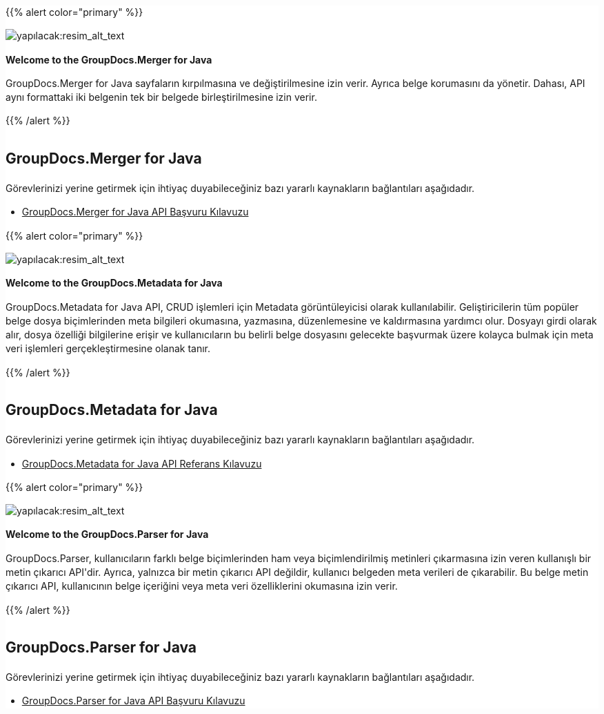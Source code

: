 {{% alert color="primary" %}} 

![yapılacak:resim\_alt\_text](groupdocs-merger-java.png)

**Welcome to the GroupDocs.Merger for Java**

GroupDocs.Merger for Java sayfaların kırpılmasına ve değiştirilmesine izin verir. Ayrıca belge korumasını da yönetir. Dahası, API aynı formattaki iki belgenin tek bir belgede birleştirilmesine izin verir.

{{% /alert %}} 
## **GroupDocs.Merger for Java**
Görevlerinizi yerine getirmek için ihtiyaç duyabileceğiniz bazı yararlı kaynakların bağlantıları aşağıdadır.

- [GroupDocs.Merger for Java API Başvuru Kılavuzu](https://apireference.groupdocs.com/merger/java)

{{% alert color="primary" %}} 

![yapılacak:resim\_alt\_text](groupdocs-metadata-java.png)

**Welcome to the GroupDocs.Metadata for Java**

GroupDocs.Metadata for Java API, CRUD işlemleri için Metadata görüntüleyicisi olarak kullanılabilir. Geliştiricilerin tüm popüler belge dosya biçimlerinden meta bilgileri okumasına, yazmasına, düzenlemesine ve kaldırmasına yardımcı olur. Dosyayı girdi olarak alır, dosya özelliği bilgilerine erişir ve kullanıcıların bu belirli belge dosyasını gelecekte başvurmak üzere kolayca bulmak için meta veri işlemleri gerçekleştirmesine olanak tanır.

{{% /alert %}} 
## **GroupDocs.Metadata for Java**
Görevlerinizi yerine getirmek için ihtiyaç duyabileceğiniz bazı yararlı kaynakların bağlantıları aşağıdadır.

- [GroupDocs.Metadata for Java API Referans Kılavuzu](https://apireference.groupdocs.com/metadata/java)

{{% alert color="primary" %}} 

![yapılacak:resim\_alt\_text](groupdocs-parser-java.png)

**Welcome to the GroupDocs.Parser for Java**

GroupDocs.Parser, kullanıcıların farklı belge biçimlerinden ham veya biçimlendirilmiş metinleri çıkarmasına izin veren kullanışlı bir metin çıkarıcı API'dir. Ayrıca, yalnızca bir metin çıkarıcı API değildir, kullanıcı belgeden meta verileri de çıkarabilir. Bu belge metin çıkarıcı API, kullanıcının belge içeriğini veya meta veri özelliklerini okumasına izin verir.

{{% /alert %}} 
## **GroupDocs.Parser for Java**
Görevlerinizi yerine getirmek için ihtiyaç duyabileceğiniz bazı yararlı kaynakların bağlantıları aşağıdadır.

- [GroupDocs.Parser for Java API Başvuru Kılavuzu](https://apireference.groupdocs.com/parser/java)
